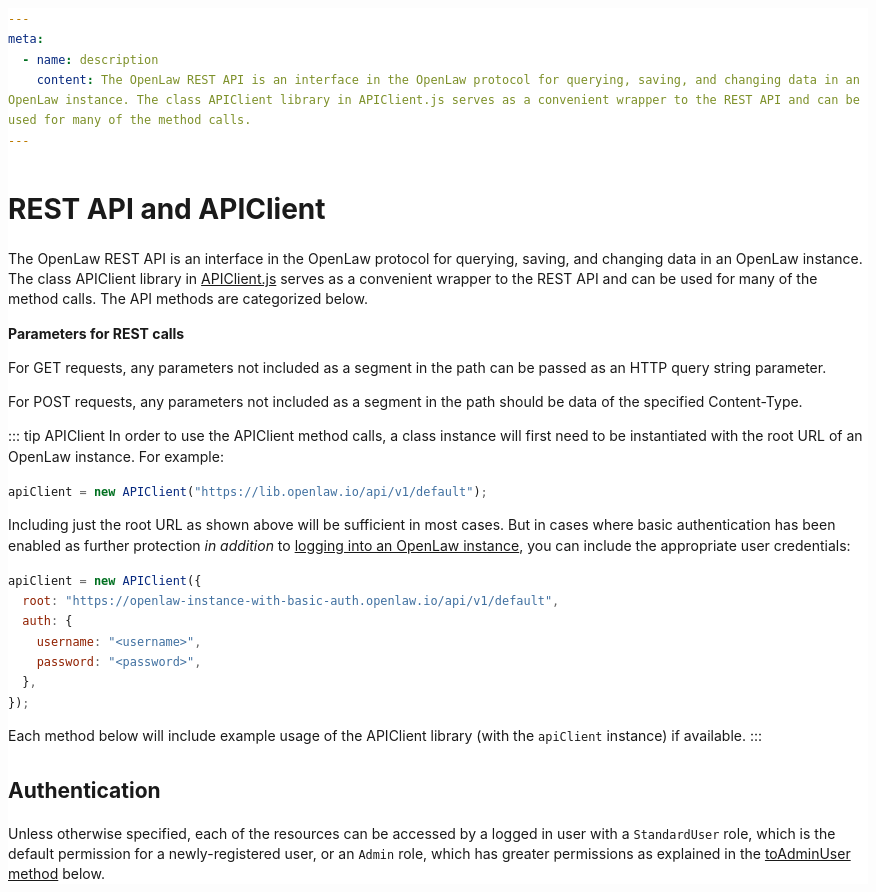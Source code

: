 ```yaml
---
meta:
  - name: description
    content: The OpenLaw REST API is an interface in the OpenLaw protocol for querying, saving, and changing data in an OpenLaw instance. The class APIClient library in APIClient.js serves as a convenient wrapper to the REST API and can be used for many of the method calls.
---
```


# REST API and APIClient

The OpenLaw REST API is an interface in the OpenLaw protocol for querying, saving, and changing data in an OpenLaw instance. The class APIClient library in [APIClient.js](https://github.com/openlawteam/openlaw-client/blob/master/js/src/APIClient.js) serves as a convenient wrapper to the REST API and can be used for many of the method calls. The API methods are categorized below.

**Parameters for REST calls**

For GET requests, any parameters not included as a segment in the path can be passed as an HTTP query string parameter.

For POST requests, any parameters not included as a segment in the path should be data of the specified Content-Type.

::: tip APIClient
In order to use the APIClient method calls, a class instance will first need to be instantiated with the root URL of an OpenLaw instance. For example:

```js
apiClient = new APIClient("https://lib.openlaw.io/api/v1/default");
```

Including just the root URL as shown above will be sufficient in most cases. But in cases where basic authentication has been enabled as further protection _in addition_ to [logging into an OpenLaw instance](#authentication), you can include the appropriate user credentials:

```js
apiClient = new APIClient({
  root: "https://openlaw-instance-with-basic-auth.openlaw.io/api/v1/default",
  auth: {
    username: "<username>",
    password: "<password>",
  },
});
```

Each method below will include example usage of the APIClient library (with the `apiClient` instance) if available.
:::

## Authentication

Unless otherwise specified, each of the resources can be accessed by a logged in user with a `StandardUser` role, which is the default permission for a newly-registered user, or an `Admin` role, which has greater permissions as explained in the [toAdminUser method](#toadminuser) below.
